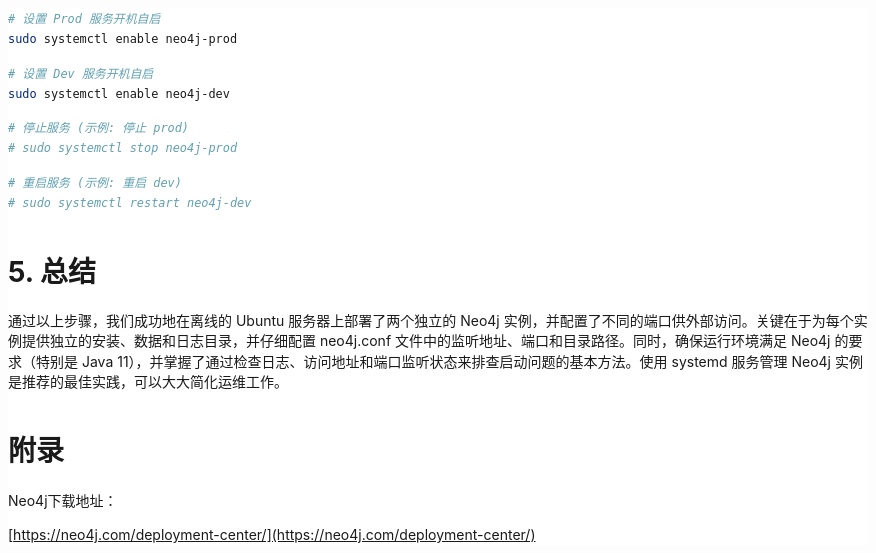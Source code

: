 ```bash
# 设置 Prod 服务开机自启
sudo systemctl enable neo4j-prod

```

```bash
# 设置 Dev 服务开机自启
sudo systemctl enable neo4j-dev

```

```bash
# 停止服务 (示例: 停止 prod)
# sudo systemctl stop neo4j-prod

```

```bash
# 重启服务 (示例: 重启 dev)
# sudo systemctl restart neo4j-dev

```

# 5. 总结

通过以上步骤，我们成功地在离线的 Ubuntu 服务器上部署了两个独立的 Neo4j 实例，并配置了不同的端口供外部访问。关键在于为每个实例提供独立的安装、数据和日志目录，并仔细配置 neo4j.conf 文件中的监听地址、端口和目录路径。同时，确保运行环境满足 Neo4j 的要求（特别是 Java 11），并掌握了通过检查日志、访问地址和端口监听状态来排查启动问题的基本方法。使用 systemd 服务管理 Neo4j 实例是推荐的最佳实践，可以大大简化运维工作。

# 附录

Neo4j下载地址：

[https://neo4j.com/deployment-center/](https://neo4j.com/deployment-center/)







<iframe type="text/html" width="100%" height="385" src="http://www.youtube.com/embed/gfmjMWjn-Xg" frameborder="0"></iframe>